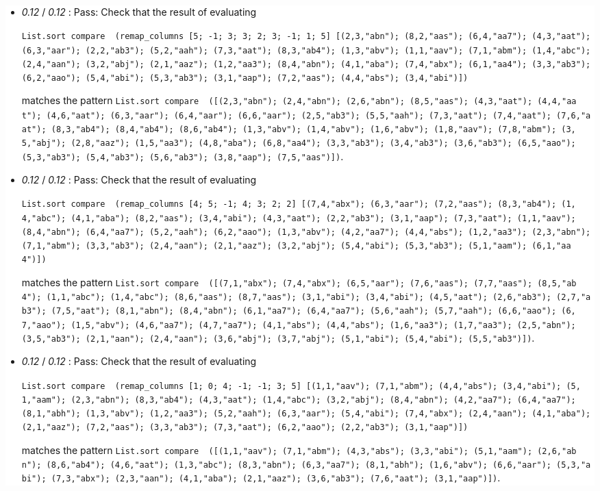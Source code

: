    




+  _0.12_ / _0.12_ : Pass: 
Check that the result of evaluating
   ```
   List.sort compare  (remap_columns [5; -1; 3; 3; 2; 3; -1; 1; 5] [(2,3,"abn"); (8,2,"aas"); (6,4,"aa7"); (4,3,"aat"); (6,3,"aar"); (2,2,"ab3"); (5,2,"aah"); (7,3,"aat"); (8,3,"ab4"); (1,3,"abv"); (1,1,"aav"); (7,1,"abm"); (1,4,"abc"); (2,4,"aan"); (3,2,"abj"); (2,1,"aaz"); (1,2,"aa3"); (8,4,"abn"); (4,1,"aba"); (7,4,"abx"); (6,1,"aa4"); (3,3,"ab3"); (6,2,"aao"); (5,4,"abi"); (5,3,"ab3"); (3,1,"aap"); (7,2,"aas"); (4,4,"abs"); (3,4,"abi")])
   ```
   matches the pattern `List.sort compare  ([(2,3,"abn"); (2,4,"abn"); (2,6,"abn"); (8,5,"aas"); (4,3,"aat"); (4,4,"aat"); (4,6,"aat"); (6,3,"aar"); (6,4,"aar"); (6,6,"aar"); (2,5,"ab3"); (5,5,"aah"); (7,3,"aat"); (7,4,"aat"); (7,6,"aat"); (8,3,"ab4"); (8,4,"ab4"); (8,6,"ab4"); (1,3,"abv"); (1,4,"abv"); (1,6,"abv"); (1,8,"aav"); (7,8,"abm"); (3,5,"abj"); (2,8,"aaz"); (1,5,"aa3"); (4,8,"aba"); (6,8,"aa4"); (3,3,"ab3"); (3,4,"ab3"); (3,6,"ab3"); (6,5,"aao"); (5,3,"ab3"); (5,4,"ab3"); (5,6,"ab3"); (3,8,"aap"); (7,5,"aas")])`.

   




+  _0.12_ / _0.12_ : Pass: 
Check that the result of evaluating
   ```
   List.sort compare  (remap_columns [4; 5; -1; 4; 3; 2; 2] [(7,4,"abx"); (6,3,"aar"); (7,2,"aas"); (8,3,"ab4"); (1,4,"abc"); (4,1,"aba"); (8,2,"aas"); (3,4,"abi"); (4,3,"aat"); (2,2,"ab3"); (3,1,"aap"); (7,3,"aat"); (1,1,"aav"); (8,4,"abn"); (6,4,"aa7"); (5,2,"aah"); (6,2,"aao"); (1,3,"abv"); (4,2,"aa7"); (4,4,"abs"); (1,2,"aa3"); (2,3,"abn"); (7,1,"abm"); (3,3,"ab3"); (2,4,"aan"); (2,1,"aaz"); (3,2,"abj"); (5,4,"abi"); (5,3,"ab3"); (5,1,"aam"); (6,1,"aa4")])
   ```
   matches the pattern `List.sort compare  ([(7,1,"abx"); (7,4,"abx"); (6,5,"aar"); (7,6,"aas"); (7,7,"aas"); (8,5,"ab4"); (1,1,"abc"); (1,4,"abc"); (8,6,"aas"); (8,7,"aas"); (3,1,"abi"); (3,4,"abi"); (4,5,"aat"); (2,6,"ab3"); (2,7,"ab3"); (7,5,"aat"); (8,1,"abn"); (8,4,"abn"); (6,1,"aa7"); (6,4,"aa7"); (5,6,"aah"); (5,7,"aah"); (6,6,"aao"); (6,7,"aao"); (1,5,"abv"); (4,6,"aa7"); (4,7,"aa7"); (4,1,"abs"); (4,4,"abs"); (1,6,"aa3"); (1,7,"aa3"); (2,5,"abn"); (3,5,"ab3"); (2,1,"aan"); (2,4,"aan"); (3,6,"abj"); (3,7,"abj"); (5,1,"abi"); (5,4,"abi"); (5,5,"ab3")])`.

   




+  _0.12_ / _0.12_ : Pass: 
Check that the result of evaluating
   ```
   List.sort compare  (remap_columns [1; 0; 4; -1; -1; 3; 5] [(1,1,"aav"); (7,1,"abm"); (4,4,"abs"); (3,4,"abi"); (5,1,"aam"); (2,3,"abn"); (8,3,"ab4"); (4,3,"aat"); (1,4,"abc"); (3,2,"abj"); (8,4,"abn"); (4,2,"aa7"); (6,4,"aa7"); (8,1,"abh"); (1,3,"abv"); (1,2,"aa3"); (5,2,"aah"); (6,3,"aar"); (5,4,"abi"); (7,4,"abx"); (2,4,"aan"); (4,1,"aba"); (2,1,"aaz"); (7,2,"aas"); (3,3,"ab3"); (7,3,"aat"); (6,2,"aao"); (2,2,"ab3"); (3,1,"aap")])
   ```
   matches the pattern `List.sort compare  ([(1,1,"aav"); (7,1,"abm"); (4,3,"abs"); (3,3,"abi"); (5,1,"aam"); (2,6,"abn"); (8,6,"ab4"); (4,6,"aat"); (1,3,"abc"); (8,3,"abn"); (6,3,"aa7"); (8,1,"abh"); (1,6,"abv"); (6,6,"aar"); (5,3,"abi"); (7,3,"abx"); (2,3,"aan"); (4,1,"aba"); (2,1,"aaz"); (3,6,"ab3"); (7,6,"aat"); (3,1,"aap")])`.
